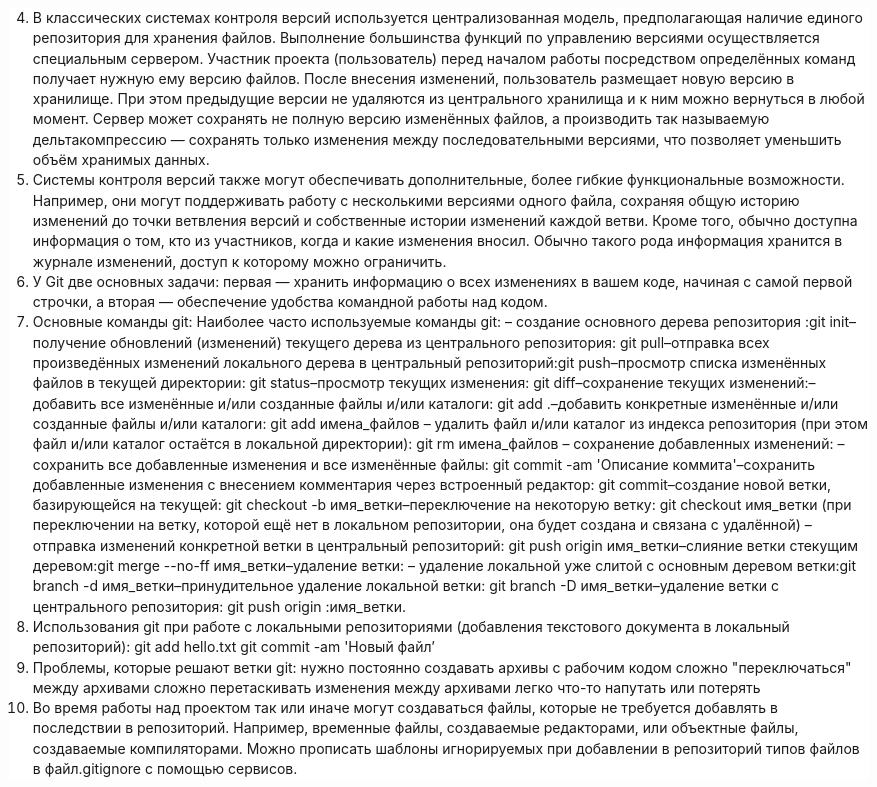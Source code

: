 4. В классических системах контроля версий используется централизованная модель, предполагающая наличие единого репозитория для хранения файлов. Выполнение большинства функций по управлению версиями осуществляется специальным сервером. Участник проекта (пользователь) перед началом работы посредством определённых команд получает нужную ему версию файлов. После внесения изменений, пользователь размещает новую версию в хранилище. При этом предыдущие версии не удаляются из центрального хранилища и к ним можно вернуться в любой момент. Сервер может сохранять не полную версию изменённых файлов, а производить так называемую дельтакомпрессию — сохранять только изменения между последовательными версиями, что позволяет уменьшить объём хранимых данных.
5. Системы контроля версий также могут обеспечивать дополнительные, более гибкие функциональные возможности. Например, они могут поддерживать работу с несколькими версиями одного файла, сохраняя общую историю изменений до точки ветвления версий и собственные истории изменений каждой ветви. Кроме того, обычно доступна информация о том, кто из участников, когда и какие изменения вносил. Обычно такого рода информация хранится в журнале изменений, доступ к которому можно ограничить.
6. У Git две основных задачи: первая — хранить информацию о всех изменениях в вашем коде, начиная с самой первой строчки, а вторая — обеспечение удобства командной работы над кодом.
7. Основные команды git:
Наиболее часто используемые команды git: – создание основного дерева репозитория :git init–получение обновлений (изменений) текущего дерева из центрального репозитория: git pull–отправка всех произведённых изменений локального дерева в центральный репозиторий:git push–просмотр списка изменённых файлов в текущей директории: git status–просмотр текущих изменения: git diff–сохранение текущих изменений:–добавить все изменённые и/или созданные файлы и/или каталоги: git add .–добавить конкретные изменённые и/или созданные файлы и/или каталоги: git add имена_файлов – удалить файл и/или каталог из индекса репозитория (при этом файл и/или каталог остаётся в локальной директории): git rm имена_файлов – сохранение добавленных изменений: – сохранить все добавленные изменения и все изменённые файлы: git commit -am 'Описание коммита'–сохранить добавленные изменения с внесением комментария через встроенный редактор: git commit–создание новой ветки, базирующейся на текущей: git checkout -b имя_ветки–переключение на некоторую ветку: git checkout имя_ветки (при переключении на ветку, которой ещё нет в локальном репозитории, она будет создана и связана с удалённой) – отправка изменений конкретной ветки в центральный репозиторий: git push origin имя_ветки–слияние ветки стекущим деревом:git merge --no-ff имя_ветки–удаление ветки: – удаление локальной уже слитой с основным деревом ветки:git branch -d имя_ветки–принудительное удаление локальной ветки: git branch -D имя_ветки–удаление ветки с центрального репозитория: git push origin :имя_ветки.
8. Использования git при работе с локальными репозиториями (добавления текстового документа в локальный репозиторий):
git add hello.txt
git commit -am 'Новый файл’
9. Проблемы, которые решают ветки git:
	нужно постоянно создавать архивы с рабочим кодом
	сложно "переключаться" между архивами
	сложно перетаскивать изменения между архивами
	легко что-то напутать или потерять
10. Во время работы над проектом так или иначе могут создаваться файлы, которые не требуется добавлять в последствии в репозиторий. Например, временные файлы, создаваемые редакторами, или объектные файлы, создаваемые компиляторами. Можно прописать шаблоны игнорируемых при добавлении в репозиторий типов файлов в файл.gitignore с помощью сервисов. 
